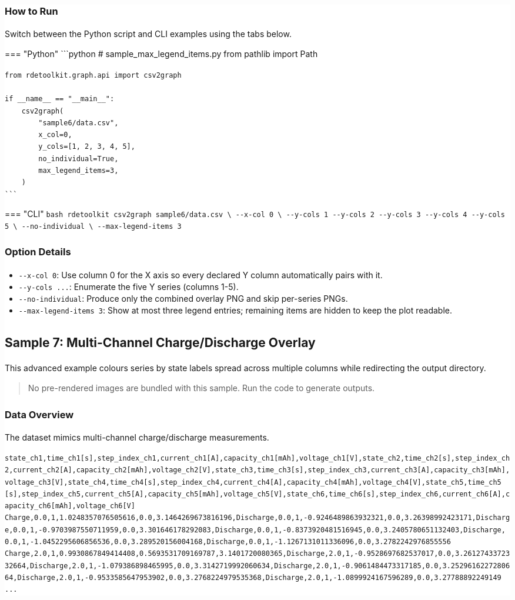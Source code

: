 ### How to Run

Switch between the Python script and CLI examples using the tabs below.

=== "Python"
    ```python
    # sample_max_legend_items.py
    from pathlib import Path

    from rdetoolkit.graph.api import csv2graph

    if __name__ == "__main__":
        csv2graph(
            "sample6/data.csv",
            x_col=0,
            y_cols=[1, 2, 3, 4, 5],
            no_individual=True,
            max_legend_items=3,
        )
    ```

=== "CLI"
    ```bash
    rdetoolkit csv2graph sample6/data.csv \
      --x-col 0 \
      --y-cols 1 --y-cols 2 --y-cols 3 --y-cols 4 --y-cols 5 \
      --no-individual \
      --max-legend-items 3
    ```

### Option Details

- `--x-col 0`: Use column 0 for the X axis so every declared Y column automatically pairs with it.
- `--y-cols ...`: Enumerate the five Y series (columns 1-5).
- `--no-individual`: Produce only the combined overlay PNG and skip per-series PNGs.
- `--max-legend-items 3`: Show at most three legend entries; remaining items are hidden to keep the plot readable.

## Sample 7: Multi-Channel Charge/Discharge Overlay

This advanced example colours series by state labels spread across multiple columns while redirecting the output directory.

> No pre-rendered images are bundled with this sample. Run the code to generate outputs.

### Data Overview

The dataset mimics multi-channel charge/discharge measurements.

```
state_ch1,time_ch1[s],step_index_ch1,current_ch1[A],capacity_ch1[mAh],voltage_ch1[V],state_ch2,time_ch2[s],step_index_ch2,current_ch2[A],capacity_ch2[mAh],voltage_ch2[V],state_ch3,time_ch3[s],step_index_ch3,current_ch3[A],capacity_ch3[mAh],voltage_ch3[V],state_ch4,time_ch4[s],step_index_ch4,current_ch4[A],capacity_ch4[mAh],voltage_ch4[V],state_ch5,time_ch5[s],step_index_ch5,current_ch5[A],capacity_ch5[mAh],voltage_ch5[V],state_ch6,time_ch6[s],step_index_ch6,current_ch6[A],capacity_ch6[mAh],voltage_ch6[V]
Charge,0.0,1,1.0248357076505616,0.0,3.1464269673816196,Discharge,0.0,1,-0.9246489863932321,0.0,3.26398992423171,Discharge,0.0,1,-0.9703987550711959,0.0,3.301646178292083,Discharge,0.0,1,-0.8373920481516945,0.0,3.2405780651132403,Discharge,0.0,1,-1.0452295606856536,0.0,3.289520156004168,Discharge,0.0,1,-1.1267131011336096,0.0,3.2782242976855556
Charge,2.0,1,0.9930867849414408,0.5693531709169787,3.1401720080365,Discharge,2.0,1,-0.9528697682537017,0.0,3.2612743372332664,Discharge,2.0,1,-1.079386898465995,0.0,3.3142719992060634,Discharge,2.0,1,-0.9061484473317185,0.0,3.2529616227280664,Discharge,2.0,1,-0.9533585647953902,0.0,3.2768224979535368,Discharge,2.0,1,-1.0899924167596289,0.0,3.27788892249149
...
```